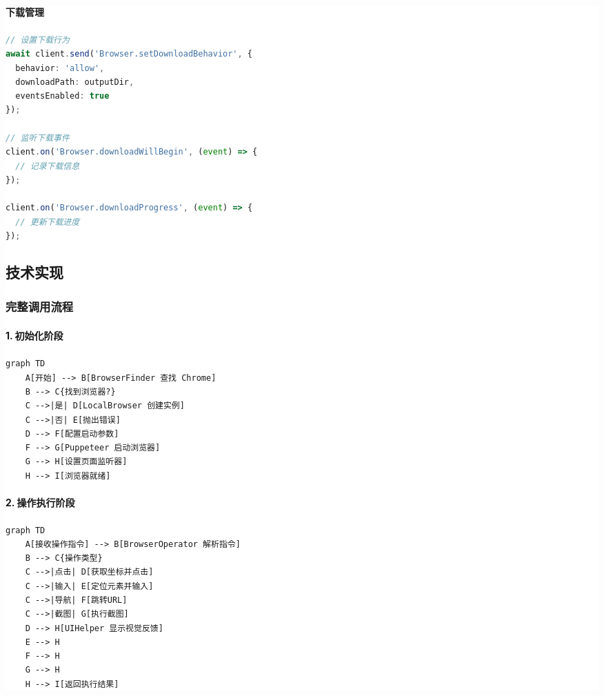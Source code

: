 #### 下载管理

```typescript
// 设置下载行为
await client.send('Browser.setDownloadBehavior', {
  behavior: 'allow',
  downloadPath: outputDir,
  eventsEnabled: true
});

// 监听下载事件
client.on('Browser.downloadWillBegin', (event) => {
  // 记录下载信息
});

client.on('Browser.downloadProgress', (event) => {
  // 更新下载进度
});
```

## 技术实现

### 完整调用流程

#### 1. 初始化阶段

```mermaid
graph TD
    A[开始] --> B[BrowserFinder 查找 Chrome]
    B --> C{找到浏览器?}
    C -->|是| D[LocalBrowser 创建实例]
    C -->|否| E[抛出错误]
    D --> F[配置启动参数]
    F --> G[Puppeteer 启动浏览器]
    G --> H[设置页面监听器]
    H --> I[浏览器就绪]
```

#### 2. 操作执行阶段

```mermaid
graph TD
    A[接收操作指令] --> B[BrowserOperator 解析指令]
    B --> C{操作类型}
    C -->|点击| D[获取坐标并点击]
    C -->|输入| E[定位元素并输入]
    C -->|导航| F[跳转URL]
    C -->|截图| G[执行截图]
    D --> H[UIHelper 显示视觉反馈]
    E --> H
    F --> H
    G --> H
    H --> I[返回执行结果]
```
